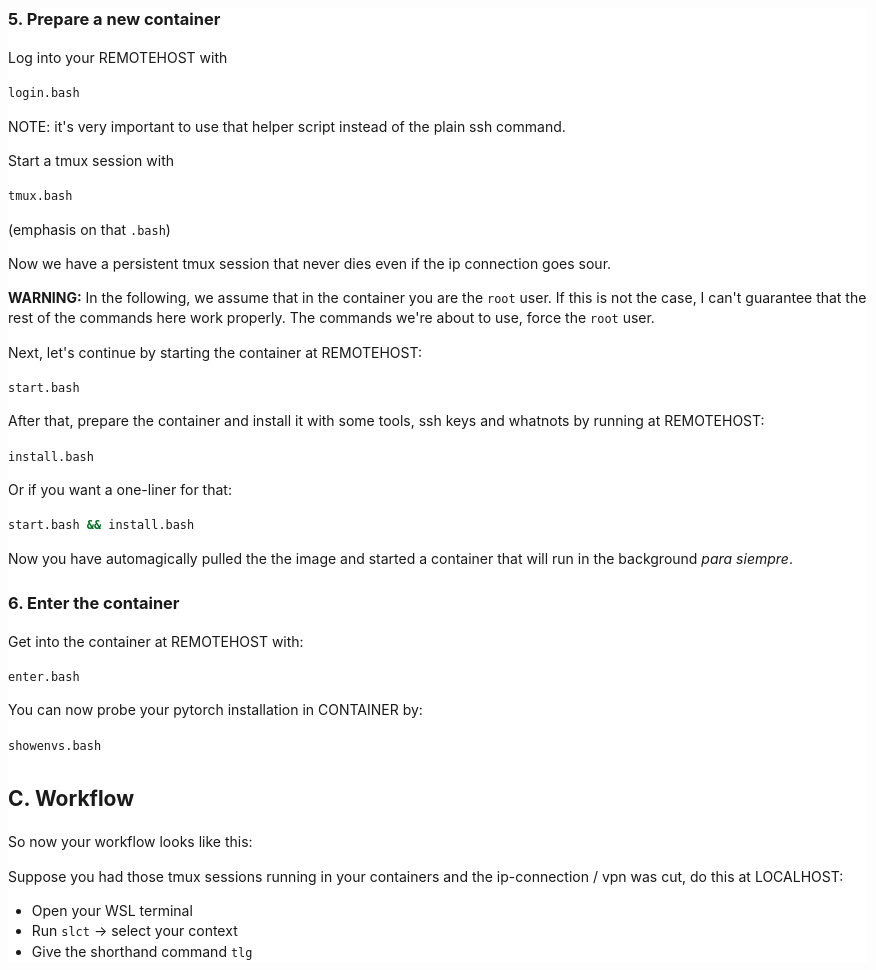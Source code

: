 ### 5. Prepare a new container

Log into your REMOTEHOST with
```bash
login.bash
```
NOTE: it's very important to use that helper script instead of the plain ssh command.

Start a tmux session with
```bash
tmux.bash
```
(emphasis on that `.bash`)

Now we have a persistent tmux session that never dies even if the ip connection goes sour.

**WARNING:** In the following, we assume that in the container you are the `root` user.  If this is not the case, I can't guarantee that the rest of the commands here work properly.
The commands we're about to use, force the `root` user.

Next, let's continue by starting the container at REMOTEHOST:
```bash
start.bash
```
After that, prepare the container and install it with some tools, ssh keys and whatnots by running at REMOTEHOST:
```bash
install.bash
```
Or if you want a one-liner for that:
```bash
start.bash && install.bash
```
Now you have automagically pulled the the image and started a container that will run in the background *para siempre*.

### 6. Enter the container

Get into the container at REMOTEHOST with:
```bash
enter.bash
```
You can now probe your pytorch installation in CONTAINER by:
```bashexit
showenvs.bash
```

## C. Workflow

So now your workflow looks like this:

Suppose you had those tmux sessions running in your containers and the ip-connection / vpn was cut, do this at LOCALHOST:

- Open your WSL terminal
- Run `slct` -> select your context
- Give the shorthand command `tlg`
